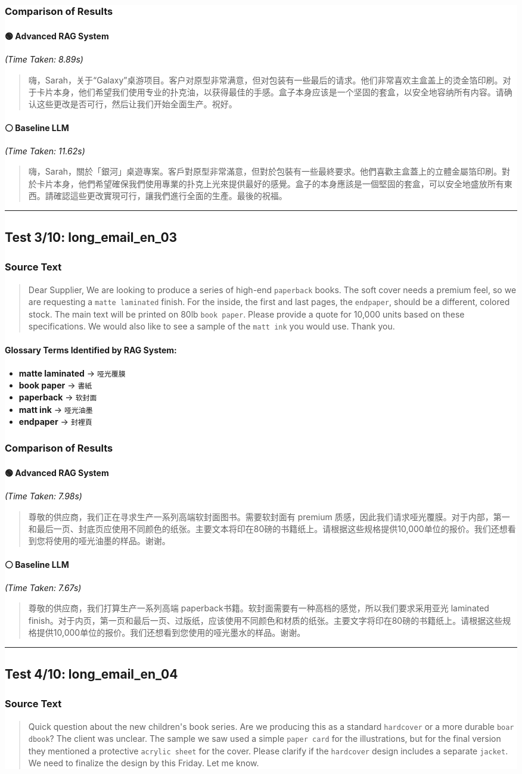### Comparison of Results

#### 🟢 Advanced RAG System
*(Time Taken: 8.89s)*
> 嗨，Sarah，关于“Galaxy”桌游项目。客户对原型非常满意，但对包装有一些最后的请求。他们非常喜欢主盒盖上的烫金箔印刷。对于卡片本身，他们希望我们使用专业的扑克油，以获得最佳的手感。盒子本身应该是一个坚固的套盒，以安全地容纳所有内容。请确认这些更改是否可行，然后让我们开始全面生产。祝好。

#### ⚪ Baseline LLM
*(Time Taken: 11.62s)*
> 嗨，Sarah，關於「銀河」桌遊專案。客戶對原型非常滿意，但對於包裝有一些最終要求。他們喜歡主盒蓋上的立體金屬箔印刷。對於卡片本身，他們希望確保我們使用專業的扑克上光來提供最好的感覺。盒子的本身應該是一個堅固的套盒，可以安全地盛放所有東西。請確認這些更改實現可行，讓我們進行全面的生產。最後的祝福。

---

## Test 3/10: long_email_en_03

### Source Text
> Dear Supplier, We are looking to produce a series of high-end `paperback` books. The soft cover needs a premium feel, so we are requesting a `matte laminated` finish. For the inside, the first and last pages, the `endpaper`, should be a different, colored stock. The main text will be printed on 80lb `book paper`. Please provide a quote for 10,000 units based on these specifications. We would also like to see a sample of the `matt ink` you would use. Thank you.

#### Glossary Terms Identified by RAG System:
- **matte laminated** -> `哑光覆膜`
- **book paper** -> `書紙`
- **paperback** -> `软封面`
- **matt ink** -> `哑光油墨`
- **endpaper** -> `封裡頁`

### Comparison of Results

#### 🟢 Advanced RAG System
*(Time Taken: 7.98s)*
> 尊敬的供应商，我们正在寻求生产一系列高端软封面图书。需要软封面有 premium 质感，因此我们请求哑光覆膜。对于内部，第一和最后一页、封底页应使用不同颜色的纸张。主要文本将印在80磅的书籍纸上。请根据这些规格提供10,000单位的报价。我们还想看到您将使用的哑光油墨的样品。谢谢。

#### ⚪ Baseline LLM
*(Time Taken: 7.67s)*
> 尊敬的供应商，我们打算生产一系列高端 paperback书籍。软封面需要有一种高档的感觉，所以我们要求采用亚光 laminated  finish。对于内页，第一页和最后一页、过版纸，应该使用不同颜色和材质的纸张。主要文字将印在80磅的书籍纸上。请根据这些规格提供10,000单位的报价。我们还想看到您使用的哑光墨水的样品。谢谢。

---

## Test 4/10: long_email_en_04

### Source Text
> Quick question about the new children's book series. Are we producing this as a standard `hardcover` or a more durable `boardbook`? The client was unclear. The sample we saw used a simple `paper card` for the illustrations, but for the final version they mentioned a protective `acrylic sheet` for the cover. Please clarify if the `hardcover` design includes a separate `jacket`. We need to finalize the design by this Friday. Let me know.

